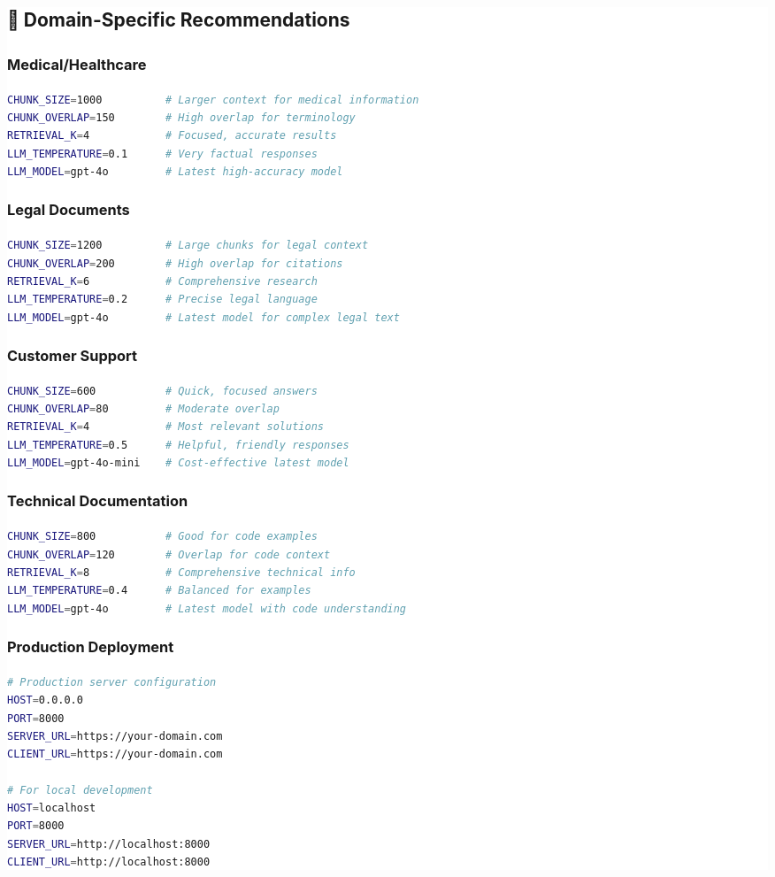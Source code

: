 ## 🎯 Domain-Specific Recommendations

### Medical/Healthcare
```bash
CHUNK_SIZE=1000          # Larger context for medical information
CHUNK_OVERLAP=150        # High overlap for terminology
RETRIEVAL_K=4            # Focused, accurate results
LLM_TEMPERATURE=0.1      # Very factual responses
LLM_MODEL=gpt-4o         # Latest high-accuracy model
```

### Legal Documents
```bash
CHUNK_SIZE=1200          # Large chunks for legal context
CHUNK_OVERLAP=200        # High overlap for citations
RETRIEVAL_K=6            # Comprehensive research
LLM_TEMPERATURE=0.2      # Precise legal language
LLM_MODEL=gpt-4o         # Latest model for complex legal text
```

### Customer Support
```bash
CHUNK_SIZE=600           # Quick, focused answers
CHUNK_OVERLAP=80         # Moderate overlap
RETRIEVAL_K=4            # Most relevant solutions
LLM_TEMPERATURE=0.5      # Helpful, friendly responses
LLM_MODEL=gpt-4o-mini    # Cost-effective latest model
```

### Technical Documentation
```bash
CHUNK_SIZE=800           # Good for code examples
CHUNK_OVERLAP=120        # Overlap for code context
RETRIEVAL_K=8            # Comprehensive technical info
LLM_TEMPERATURE=0.4      # Balanced for examples
LLM_MODEL=gpt-4o         # Latest model with code understanding
```

### Production Deployment
```bash
# Production server configuration
HOST=0.0.0.0
PORT=8000
SERVER_URL=https://your-domain.com
CLIENT_URL=https://your-domain.com

# For local development
HOST=localhost
PORT=8000
SERVER_URL=http://localhost:8000
CLIENT_URL=http://localhost:8000
```

